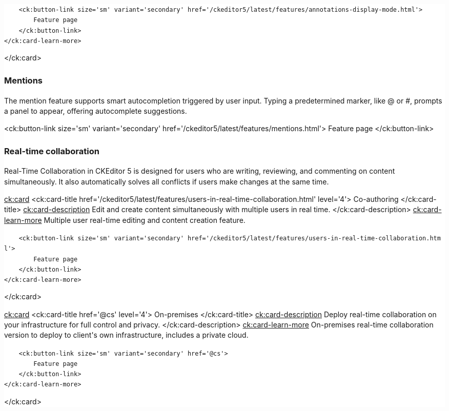 		<ck:button-link size='sm' variant='secondary' href='/ckeditor5/latest/features/annotations-display-mode.html'>
			Feature page
		</ck:button-link>
	</ck:card-learn-more>
</ck:card>

### Mentions

The mention feature supports smart autocompletion triggered by user input. Typing a predetermined marker, like @ or #, prompts a panel to appear, offering autocomplete suggestions.

<ck:button-link size='sm' variant='secondary' href='/ckeditor5/latest/features/mentions.html'>
	Feature page
</ck:button-link>

### Real-time collaboration

Real-Time Collaboration in CKEditor 5 is designed for users who are writing, reviewing, and commenting on content simultaneously. It also automatically solves all conflicts if users make changes at the same time.

<ck:card>
	<ck:card-title href='/ckeditor5/latest/features/users-in-real-time-collaboration.html' level='4'>
		Co-authoring
	</ck:card-title>
	<ck:card-description>
		Edit and create content simultaneously with multiple users in real time.
	</ck:card-description>
	<ck:card-learn-more>
		Multiple user real-time editing and content creation feature.

		<ck:button-link size='sm' variant='secondary' href='/ckeditor5/latest/features/users-in-real-time-collaboration.html'>
			Feature page
		</ck:button-link>
	</ck:card-learn-more>
</ck:card>

<ck:card>
	<ck:card-title href='@cs' level='4'>
		On-premises
	</ck:card-title>
	<ck:card-description>
		Deploy real-time collaboration on your infrastructure for full control and privacy.
	</ck:card-description>
	<ck:card-learn-more>
		On-premises real-time collaboration version to deploy to client's own infrastructure, includes a private cloud.

		<ck:button-link size='sm' variant='secondary' href='@cs'>
			Feature page
		</ck:button-link>
	</ck:card-learn-more>
</ck:card>

